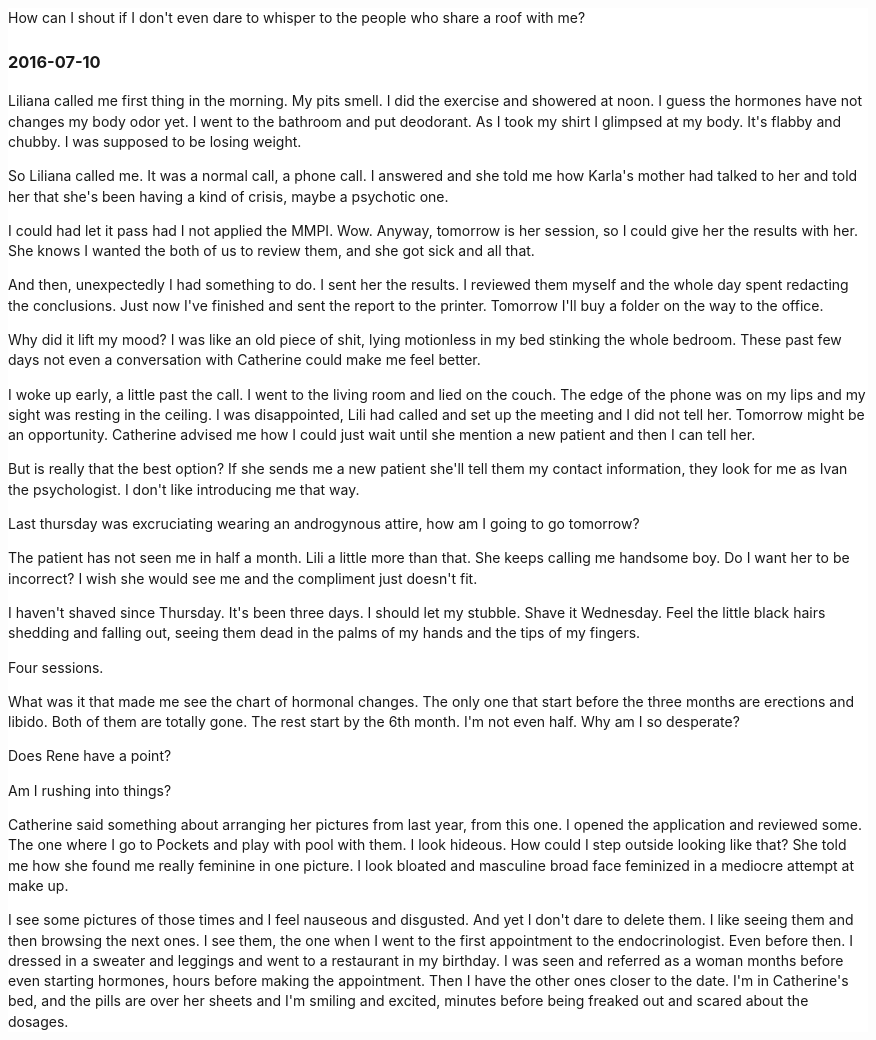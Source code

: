 How can I shout if I don't even dare to whisper to the people who share a roof with me?

### 2016-07-10

Liliana called me first thing in the morning. My pits smell. I did the exercise and showered at noon. I guess the hormones have not changes my body odor yet. I went to the bathroom and put deodorant. As I took my shirt I glimpsed at my body. It's flabby and chubby. I was supposed to be losing weight.

So Liliana called me. It was a normal call, a phone call. I answered and she told me how Karla's mother had talked to her and told her that she's been having a kind of crisis, maybe a psychotic one.

I could had let it pass had I not applied the MMPI. Wow. Anyway, tomorrow is her session, so I could give her the results with her. She knows I wanted the both of us to review them, and she got sick and all that.

And then, unexpectedly I had something to do. I sent her the results. I reviewed them myself and the whole day spent redacting the conclusions. Just now I've finished and sent the report to the printer. Tomorrow I'll buy a folder on the way to the office.

Why did it lift my mood? I was like an old piece of shit, lying motionless in my bed stinking the whole bedroom. These past few days not even a conversation with Catherine could make me feel better.

I woke up early, a little past the call. I went to the living room and lied on the couch. The edge of the phone was on my lips and my sight was resting in the ceiling. I was disappointed, Lili had called and set up the meeting and I did not tell her. Tomorrow might be an opportunity. Catherine advised me how I could just wait until she mention a new patient and then I can tell her.

But is really that the best option? If she sends me a new patient she'll tell them my contact information, they look for me as Ivan the psychologist. I don't like introducing me that way.

Last thursday was excruciating wearing an androgynous attire, how am I going to go tomorrow?

The patient has not seen me in half a month. Lili a little more than that. She keeps calling me handsome boy. Do I want her to be incorrect? I wish she would see me and the compliment just doesn't fit.

I haven't shaved since Thursday. It's been three days. I should let my stubble. Shave it Wednesday. Feel the little black hairs shedding and falling out, seeing them dead in the palms of my hands and the tips of my fingers.

Four sessions.

What was it that made me see the chart of hormonal changes. The only one that start before the three months are erections and libido. Both of them are totally gone. The rest start by the 6th month. I'm not even half. Why am I so desperate?

Does Rene have a point?

Am I rushing into things?

Catherine said something about arranging her pictures from last year, from this one. I opened the application and reviewed some. The one where I go to Pockets and play with pool with them. I look hideous. How could I step outside looking like that? She told me how she found me really feminine in one picture. I look bloated and masculine broad face feminized in a mediocre attempt at make up.

I see some pictures of those times and I feel nauseous and disgusted. And yet I don't dare to delete them. I like seeing them and then browsing the next ones. I see them, the one when I went to the first appointment to the endocrinologist. Even before then. I dressed in a sweater and leggings and went to a restaurant in my birthday. I was seen and referred as a woman months before even starting hormones, hours before making the appointment. Then I have the other ones closer to the date. I'm in Catherine's bed, and the pills are over her sheets and I'm smiling and excited, minutes before being freaked out and scared about the dosages.
